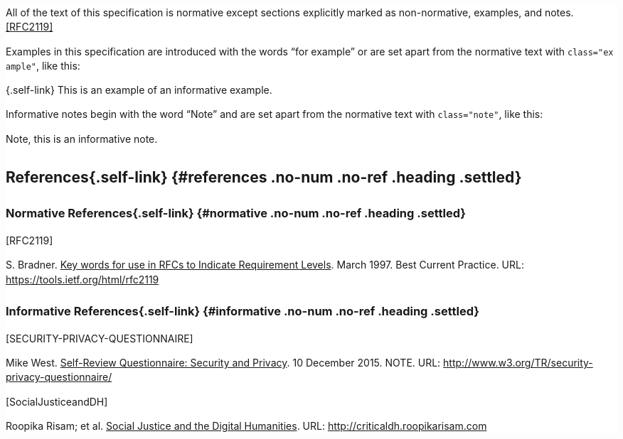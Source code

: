 All of the text of this specification is normative except sections
explicitly marked as non-normative, examples, and notes.
[\[RFC2119\]](#biblio-rfc2119)

Examples in this specification are introduced with the words “for
example” or are set apart from the normative text with
`class="example"`, like this:

<div id="example-ae2b6bc0" class="example">

[](#example-ae2b6bc0){.self-link} This is an example of an informative
example.

</div>

Informative notes begin with the word “Note” and are set apart from the
normative text with `class="note"`, like this:

Note, this is an informative note.

</div>

<span class="content">References</span>[](#references){.self-link} {#references .no-num .no-ref .heading .settled}
------------------------------------------------------------------

### <span class="content">Normative References</span>[](#normative){.self-link} {#normative .no-num .no-ref .heading .settled}

\[RFC2119\]

S. Bradner. [Key words for use in RFCs to Indicate Requirement
Levels](https://tools.ietf.org/html/rfc2119). March 1997. Best Current
Practice. URL: <https://tools.ietf.org/html/rfc2119>

### <span class="content">Informative References</span>[](#informative){.self-link} {#informative .no-num .no-ref .heading .settled}

\[SECURITY-PRIVACY-QUESTIONNAIRE\]

Mike West. [Self-Review Questionnaire: Security and
Privacy](http://www.w3.org/TR/security-privacy-questionnaire/). 10
December 2015. NOTE. URL:
<http://www.w3.org/TR/security-privacy-questionnaire/>

\[SocialJusticeandDH\]

Roopika Risam; et al. [Social Justice and the Digital
Humanities](http://criticaldh.roopikarisam.com). URL:
<http://criticaldh.roopikarisam.com>
